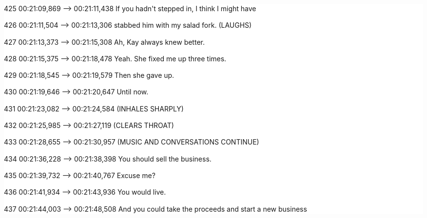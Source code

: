 425
00:21:09,869 --> 00:21:11,438
If you hadn't stepped in,
I think I might have

426
00:21:11,504 --> 00:21:13,306
stabbed him with
my salad fork.
(LAUGHS)

427
00:21:13,373 --> 00:21:15,308
Ah, Kay always
knew better.

428
00:21:15,375 --> 00:21:18,478
Yeah. She fixed me up
three times.

429
00:21:18,545 --> 00:21:19,579
Then she gave up.

430
00:21:19,646 --> 00:21:20,647
Until now.

431
00:21:23,082 --> 00:21:24,584
(INHALES SHARPLY)

432
00:21:25,985 --> 00:21:27,119
(CLEARS THROAT)

433
00:21:28,655 --> 00:21:30,957
(MUSIC AND CONVERSATIONS
CONTINUE)

434
00:21:36,228 --> 00:21:38,398
You should sell
the business.

435
00:21:39,732 --> 00:21:40,767
Excuse me?

436
00:21:41,934 --> 00:21:43,936
You would live.

437
00:21:44,003 --> 00:21:48,508
And you could take
the proceeds and start
a new business
